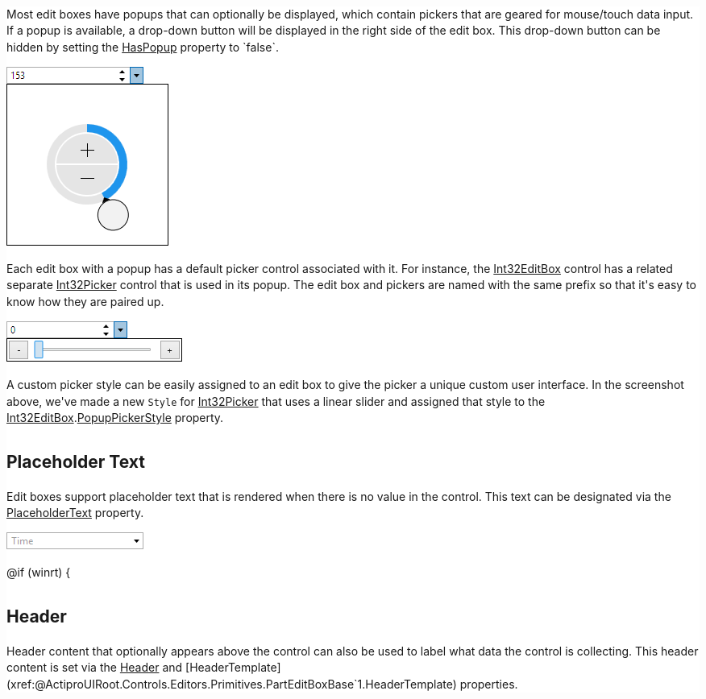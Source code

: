Most edit boxes have popups that can optionally be displayed, which contain pickers that are geared for mouse/touch data input.  If a popup is available, a drop-down button will be displayed in the right side of the edit box.  This drop-down button can be hidden by setting the [HasPopup](xref:@ActiproUIRoot.Controls.Editors.Primitives.PartEditBoxBase`1.HasPopup) property to `false`.

![Screenshot](../images/int32editbox-opened.png)

Each edit box with a popup has a default picker control associated with it.  For instance, the [Int32EditBox](xref:@ActiproUIRoot.Controls.Editors.Int32EditBox) control has a related separate [Int32Picker](xref:@ActiproUIRoot.Controls.Editors.Int32Picker) control that is used in its popup.  The edit box and pickers are named with the same prefix so that it's easy to know how they are paired up.

![Screenshot](../images/int32editbox-custom-picker-style.png)

A custom picker style can be easily assigned to an edit box to give the picker a unique custom user interface.  In the screenshot above, we've made a new `Style` for [Int32Picker](xref:@ActiproUIRoot.Controls.Editors.Int32Picker) that uses a linear slider and assigned that style to the [Int32EditBox](xref:@ActiproUIRoot.Controls.Editors.Int32EditBox).[PopupPickerStyle](xref:@ActiproUIRoot.Controls.Editors.Primitives.PartEditBoxBase`1.PopupPickerStyle) property.

## Placeholder Text

Edit boxes support placeholder text that is rendered when there is no value in the control.  This text can be designated via the [PlaceholderText](xref:@ActiproUIRoot.Controls.Editors.Primitives.PartEditBoxBase`1.PlaceholderText) property.

![Screenshot](../images/editbox-placeholder.png)

@if (winrt) {

## Header

Header content that optionally appears above the control can also be used to label what data the control is collecting.  This header content is set via the [Header](xref:@ActiproUIRoot.Controls.Editors.Primitives.PartEditBoxBase`1.Header) and [HeaderTemplate](xref:@ActiproUIRoot.Controls.Editors.Primitives.PartEditBoxBase`1.HeaderTemplate) properties.
